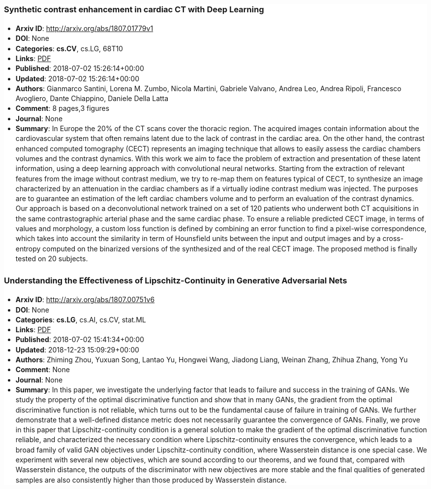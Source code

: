 

### Synthetic contrast enhancement in cardiac CT with Deep Learning
- **Arxiv ID**: http://arxiv.org/abs/1807.01779v1
- **DOI**: None
- **Categories**: **cs.CV**, cs.LG, 68T10
- **Links**: [PDF](http://arxiv.org/pdf/1807.01779v1)
- **Published**: 2018-07-02 15:26:14+00:00
- **Updated**: 2018-07-02 15:26:14+00:00
- **Authors**: Gianmarco Santini, Lorena M. Zumbo, Nicola Martini, Gabriele Valvano, Andrea Leo, Andrea Ripoli, Francesco Avogliero, Dante Chiappino, Daniele Della Latta
- **Comment**: 8 pages,3 figures
- **Journal**: None
- **Summary**: In Europe the 20% of the CT scans cover the thoracic region. The acquired images contain information about the cardiovascular system that often remains latent due to the lack of contrast in the cardiac area. On the other hand, the contrast enhanced computed tomography (CECT) represents an imaging technique that allows to easily assess the cardiac chambers volumes and the contrast dynamics. With this work we aim to face the problem of extraction and presentation of these latent information, using a deep learning approach with convolutional neural networks. Starting from the extraction of relevant features from the image without contrast medium, we try to re-map them on features typical of CECT, to synthesize an image characterized by an attenuation in the cardiac chambers as if a virtually iodine contrast medium was injected. The purposes are to guarantee an estimation of the left cardiac chambers volume and to perform an evaluation of the contrast dynamics. Our approach is based on a deconvolutional network trained on a set of 120 patients who underwent both CT acquisitions in the same contrastographic arterial phase and the same cardiac phase. To ensure a reliable predicted CECT image, in terms of values and morphology, a custom loss function is defined by combining an error function to find a pixel-wise correspondence, which takes into account the similarity in term of Hounsfield units between the input and output images and by a cross-entropy computed on the binarized versions of the synthesized and of the real CECT image. The proposed method is finally tested on 20 subjects.



### Understanding the Effectiveness of Lipschitz-Continuity in Generative Adversarial Nets
- **Arxiv ID**: http://arxiv.org/abs/1807.00751v6
- **DOI**: None
- **Categories**: **cs.LG**, cs.AI, cs.CV, stat.ML
- **Links**: [PDF](http://arxiv.org/pdf/1807.00751v6)
- **Published**: 2018-07-02 15:41:34+00:00
- **Updated**: 2018-12-23 15:09:29+00:00
- **Authors**: Zhiming Zhou, Yuxuan Song, Lantao Yu, Hongwei Wang, Jiadong Liang, Weinan Zhang, Zhihua Zhang, Yong Yu
- **Comment**: None
- **Journal**: None
- **Summary**: In this paper, we investigate the underlying factor that leads to failure and success in the training of GANs. We study the property of the optimal discriminative function and show that in many GANs, the gradient from the optimal discriminative function is not reliable, which turns out to be the fundamental cause of failure in training of GANs. We further demonstrate that a well-defined distance metric does not necessarily guarantee the convergence of GANs. Finally, we prove in this paper that Lipschitz-continuity condition is a general solution to make the gradient of the optimal discriminative function reliable, and characterized the necessary condition where Lipschitz-continuity ensures the convergence, which leads to a broad family of valid GAN objectives under Lipschitz-continuity condition, where Wasserstein distance is one special case. We experiment with several new objectives, which are sound according to our theorems, and we found that, compared with Wasserstein distance, the outputs of the discriminator with new objectives are more stable and the final qualities of generated samples are also consistently higher than those produced by Wasserstein distance.
